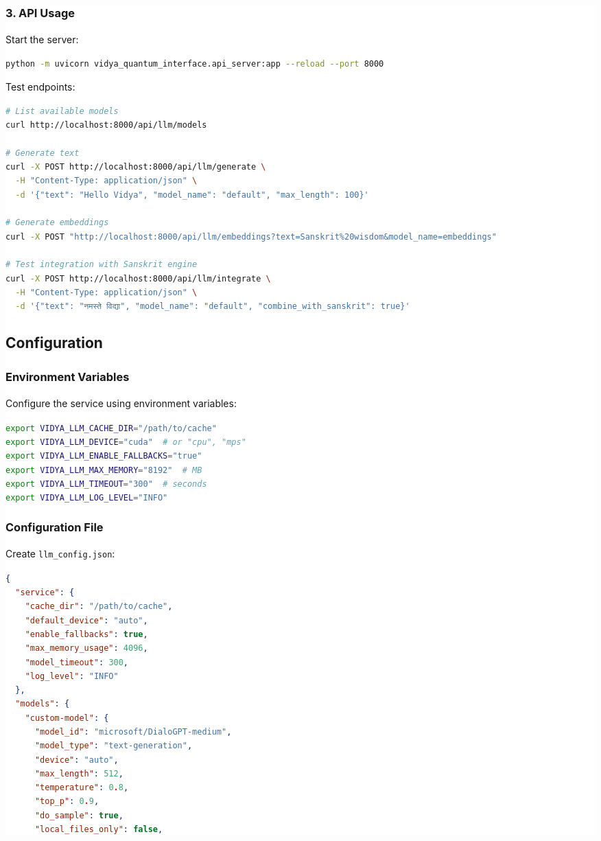 ### 3. API Usage

Start the server:
```bash
python -m uvicorn vidya_quantum_interface.api_server:app --reload --port 8000
```

Test endpoints:
```bash
# List available models
curl http://localhost:8000/api/llm/models

# Generate text
curl -X POST http://localhost:8000/api/llm/generate \
  -H "Content-Type: application/json" \
  -d '{"text": "Hello Vidya", "model_name": "default", "max_length": 100}'

# Generate embeddings
curl -X POST "http://localhost:8000/api/llm/embeddings?text=Sanskrit%20wisdom&model_name=embeddings"

# Test integration with Sanskrit engine
curl -X POST http://localhost:8000/api/llm/integrate \
  -H "Content-Type: application/json" \
  -d '{"text": "नमस्ते विद्या", "model_name": "default", "combine_with_sanskrit": true}'
```

## Configuration

### Environment Variables

Configure the service using environment variables:

```bash
export VIDYA_LLM_CACHE_DIR="/path/to/cache"
export VIDYA_LLM_DEVICE="cuda"  # or "cpu", "mps"
export VIDYA_LLM_ENABLE_FALLBACKS="true"
export VIDYA_LLM_MAX_MEMORY="8192"  # MB
export VIDYA_LLM_TIMEOUT="300"  # seconds
export VIDYA_LLM_LOG_LEVEL="INFO"
```

### Configuration File

Create `llm_config.json`:

```json
{
  "service": {
    "cache_dir": "/path/to/cache",
    "default_device": "auto",
    "enable_fallbacks": true,
    "max_memory_usage": 4096,
    "model_timeout": 300,
    "log_level": "INFO"
  },
  "models": {
    "custom-model": {
      "model_id": "microsoft/DialoGPT-medium",
      "model_type": "text-generation",
      "device": "auto",
      "max_length": 512,
      "temperature": 0.8,
      "top_p": 0.9,
      "do_sample": true,
      "local_files_only": false,
```